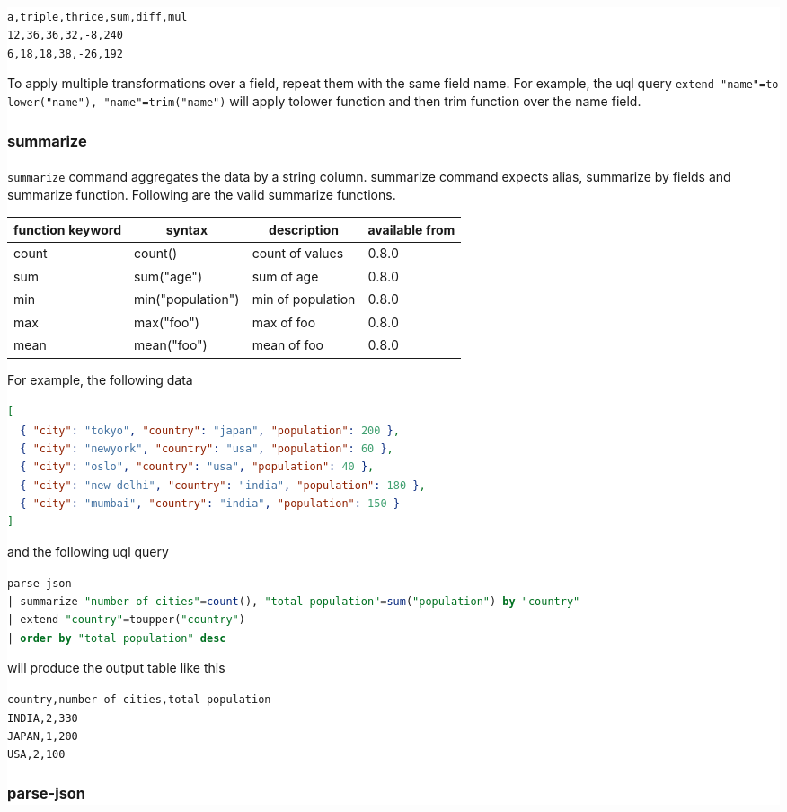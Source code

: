 ```csv
a,triple,thrice,sum,diff,mul
12,36,36,32,-8,240
6,18,18,38,-26,192
```

To apply multiple transformations over a field, repeat them with the same field name. For example, the uql query `extend "name"=tolower("name"), "name"=trim("name")` will apply tolower function and then trim function over the name field.

### summarize

`summarize` command aggregates the data by a string column. summarize command expects alias, summarize by fields and summarize function. Following are the valid summarize functions.

| function keyword | syntax            | description       | available from |
| ---------------- | ----------------- | ----------------- | -------------- |
| count            | count()           | count of values   | 0.8.0          |
| sum              | sum("age")        | sum of age        | 0.8.0          |
| min              | min("population") | min of population | 0.8.0          |
| max              | max("foo")        | max of foo        | 0.8.0          |
| mean             | mean("foo")       | mean of foo       | 0.8.0          |

For example, the following data

```json
[
  { "city": "tokyo", "country": "japan", "population": 200 },
  { "city": "newyork", "country": "usa", "population": 60 },
  { "city": "oslo", "country": "usa", "population": 40 },
  { "city": "new delhi", "country": "india", "population": 180 },
  { "city": "mumbai", "country": "india", "population": 150 }
]
```

and the following uql query

```sql
parse-json
| summarize "number of cities"=count(), "total population"=sum("population") by "country"
| extend "country"=toupper("country")
| order by "total population" desc
```

will produce the output table like this

```csv
country,number of cities,total population
INDIA,2,330
JAPAN,1,200
USA,2,100
```

### parse-json
